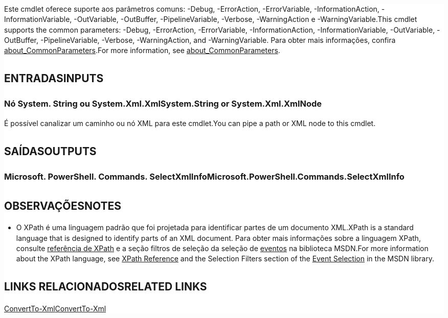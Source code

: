 <span data-ttu-id="c4b76-175">Este cmdlet oferece suporte aos parâmetros comuns: -Debug, -ErrorAction, -ErrorVariable, -InformationAction, -InformationVariable, -OutVariable, -OutBuffer, -PipelineVariable, -Verbose, -WarningAction e -WarningVariable.</span><span class="sxs-lookup"><span data-stu-id="c4b76-175">This cmdlet supports the common parameters: -Debug, -ErrorAction, -ErrorVariable, -InformationAction, -InformationVariable, -OutVariable, -OutBuffer, -PipelineVariable, -Verbose, -WarningAction, and -WarningVariable.</span></span> <span data-ttu-id="c4b76-176">Para obter mais informações, confira [about_CommonParameters](https://go.microsoft.com/fwlink/?LinkID=113216).</span><span class="sxs-lookup"><span data-stu-id="c4b76-176">For more information, see [about_CommonParameters](https://go.microsoft.com/fwlink/?LinkID=113216).</span></span>

## <span data-ttu-id="c4b76-177">ENTRADAS</span><span class="sxs-lookup"><span data-stu-id="c4b76-177">INPUTS</span></span>

### <span data-ttu-id="c4b76-178">Nó System. String ou System.Xml.Xml</span><span class="sxs-lookup"><span data-stu-id="c4b76-178">System.String or System.Xml.XmlNode</span></span>

<span data-ttu-id="c4b76-179">É possível canalizar um caminho ou nó XML para este cmdlet.</span><span class="sxs-lookup"><span data-stu-id="c4b76-179">You can pipe a path or XML node to this cmdlet.</span></span>

## <span data-ttu-id="c4b76-180">SAÍDAS</span><span class="sxs-lookup"><span data-stu-id="c4b76-180">OUTPUTS</span></span>

### <span data-ttu-id="c4b76-181">Microsoft. PowerShell. Commands. SelectXmlInfo</span><span class="sxs-lookup"><span data-stu-id="c4b76-181">Microsoft.PowerShell.Commands.SelectXmlInfo</span></span>

## <span data-ttu-id="c4b76-182">OBSERVAÇÕES</span><span class="sxs-lookup"><span data-stu-id="c4b76-182">NOTES</span></span>

* <span data-ttu-id="c4b76-183">O XPath é uma linguagem padrão que foi projetada para identificar partes de um documento XML.</span><span class="sxs-lookup"><span data-stu-id="c4b76-183">XPath is a standard language that is designed to identify parts of an XML document.</span></span> <span data-ttu-id="c4b76-184">Para obter mais informações sobre a linguagem XPath, consulte [referência de XPath](https://msdn.microsoft.com/library/ms256115) e a seção filtros de seleção da seleção de [eventos](https://msdn.microsoft.com/library/aa385231) na biblioteca MSDN.</span><span class="sxs-lookup"><span data-stu-id="c4b76-184">For more information about the XPath language, see [XPath Reference](https://msdn.microsoft.com/library/ms256115) and the Selection Filters section of the [Event Selection](https://msdn.microsoft.com/library/aa385231) in the MSDN library.</span></span>

## <span data-ttu-id="c4b76-185">LINKS RELACIONADOS</span><span class="sxs-lookup"><span data-stu-id="c4b76-185">RELATED LINKS</span></span>

[<span data-ttu-id="c4b76-186">ConvertTo-Xml</span><span class="sxs-lookup"><span data-stu-id="c4b76-186">ConvertTo-Xml</span></span>](ConvertTo-Xml.md)
